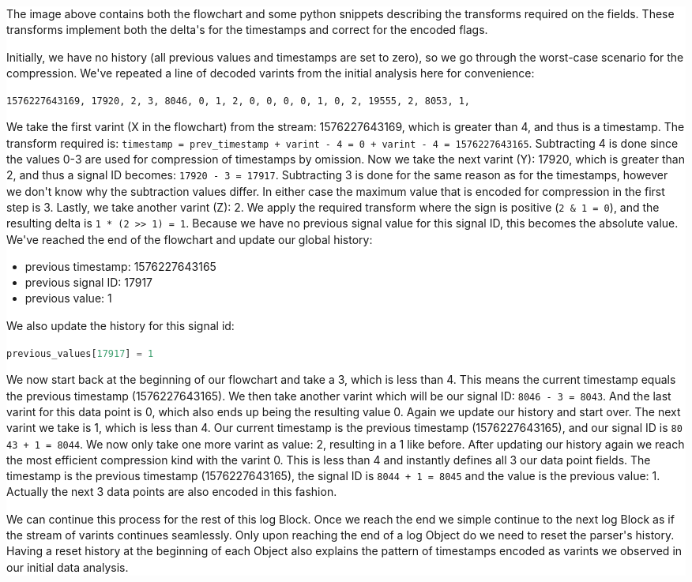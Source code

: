 
The image above contains both the flowchart and some python snippets describing the transforms required on the fields.
These transforms implement both the delta's for the timestamps and correct for the encoded flags.

Initially, we have no history (all previous values and timestamps are set to zero), so we go through the worst-case scenario for the compression.
We've repeated a line of decoded varints from the initial analysis here for convenience:

```
1576227643169, 17920, 2, 3, 8046, 0, 1, 2, 0, 0, 0, 0, 1, 0, 2, 19555, 2, 8053, 1,
```

We take the first varint (X in the flowchart) from the stream: 1576227643169, which is greater than 4, and thus is a timestamp.
The transform required is: `timestamp = prev_timestamp + varint - 4 = 0 + varint - 4 = 1576227643165`.
Subtracting 4 is done since the values 0-3 are used for compression of timestamps by omission.
Now we take the next varint (Y): 17920, which is greater than 2, and thus a signal ID becomes: `17920 - 3 = 17917`.
Subtracting 3 is done for the same reason as for the timestamps, however we don't know why the subtraction values differ.
In either case the maximum value that is encoded for compression in the first step is 3.
Lastly, we take another varint (Z): 2.
We apply the required transform where the sign is positive (`2 & 1 = 0`), and the resulting delta is `1 * (2 >> 1) = 1`.
Because we have no previous signal value for this signal ID, this becomes the absolute value.
We've reached the end of the flowchart and update our global history:
- previous timestamp: 1576227643165
- previous signal ID: 17917
- previous value: 1

We also update the history for this signal id:
```python
previous_values[17917] = 1
```

We now start back at the beginning of our flowchart and take a 3, which is less than 4.
This means the current timestamp equals the previous timestamp (1576227643165).
We then take another varint which will be our signal ID: `8046 - 3 = 8043`.
And the last varint for this data point is 0, which also ends up being the resulting value 0.
Again we update our history and start over.
The next varint we take is 1, which is less than 4.
Our current timestamp is the previous timestamp (1576227643165), and our signal ID is `8043 + 1 = 8044`.
We now only take one more varint as value: 2, resulting in a 1 like before.
After updating our history again we reach the most efficient compression kind with the varint 0.
This is less than 4 and instantly defines all 3 our data point fields.
The timestamp is the previous timestamp (1576227643165), the signal ID is `8044 + 1 = 8045` and the value is the previous value: 1.
Actually the next 3 data points are also encoded in this fashion.

We can continue this process for the rest of this log Block. Once we reach the end we simple continue to the next log Block as if the stream of varints continues seamlessly.
Only upon reaching the end of a log Object do we need to reset the parser's history.
Having a reset history at the beginning of each Object also explains the pattern of timestamps encoded as varints we observed in our initial data analysis.

